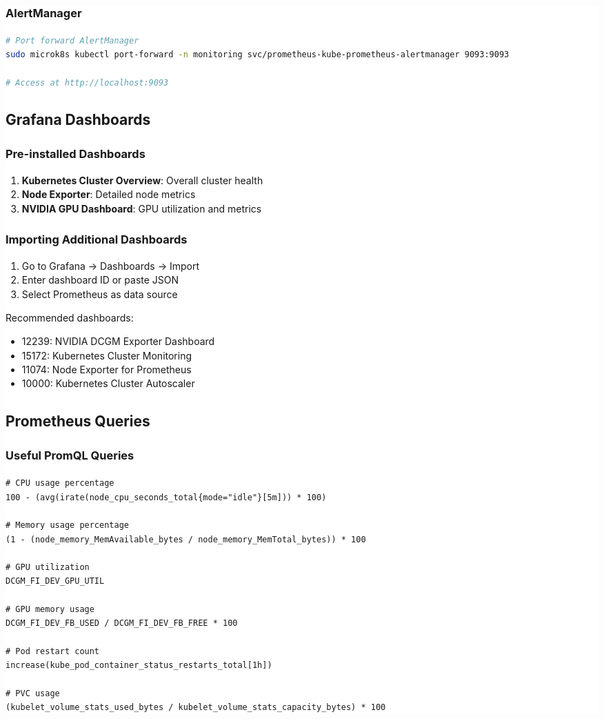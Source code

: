 ### AlertManager

```bash
# Port forward AlertManager
sudo microk8s kubectl port-forward -n monitoring svc/prometheus-kube-prometheus-alertmanager 9093:9093

# Access at http://localhost:9093
```

## Grafana Dashboards

### Pre-installed Dashboards

1. **Kubernetes Cluster Overview**: Overall cluster health
2. **Node Exporter**: Detailed node metrics
3. **NVIDIA GPU Dashboard**: GPU utilization and metrics

### Importing Additional Dashboards

1. Go to Grafana → Dashboards → Import
2. Enter dashboard ID or paste JSON
3. Select Prometheus as data source

Recommended dashboards:
- 12239: NVIDIA DCGM Exporter Dashboard
- 15172: Kubernetes Cluster Monitoring
- 11074: Node Exporter for Prometheus
- 10000: Kubernetes Cluster Autoscaler

## Prometheus Queries

### Useful PromQL Queries

```promql
# CPU usage percentage
100 - (avg(irate(node_cpu_seconds_total{mode="idle"}[5m])) * 100)

# Memory usage percentage
(1 - (node_memory_MemAvailable_bytes / node_memory_MemTotal_bytes)) * 100

# GPU utilization
DCGM_FI_DEV_GPU_UTIL

# GPU memory usage
DCGM_FI_DEV_FB_USED / DCGM_FI_DEV_FB_FREE * 100

# Pod restart count
increase(kube_pod_container_status_restarts_total[1h])

# PVC usage
(kubelet_volume_stats_used_bytes / kubelet_volume_stats_capacity_bytes) * 100
```
